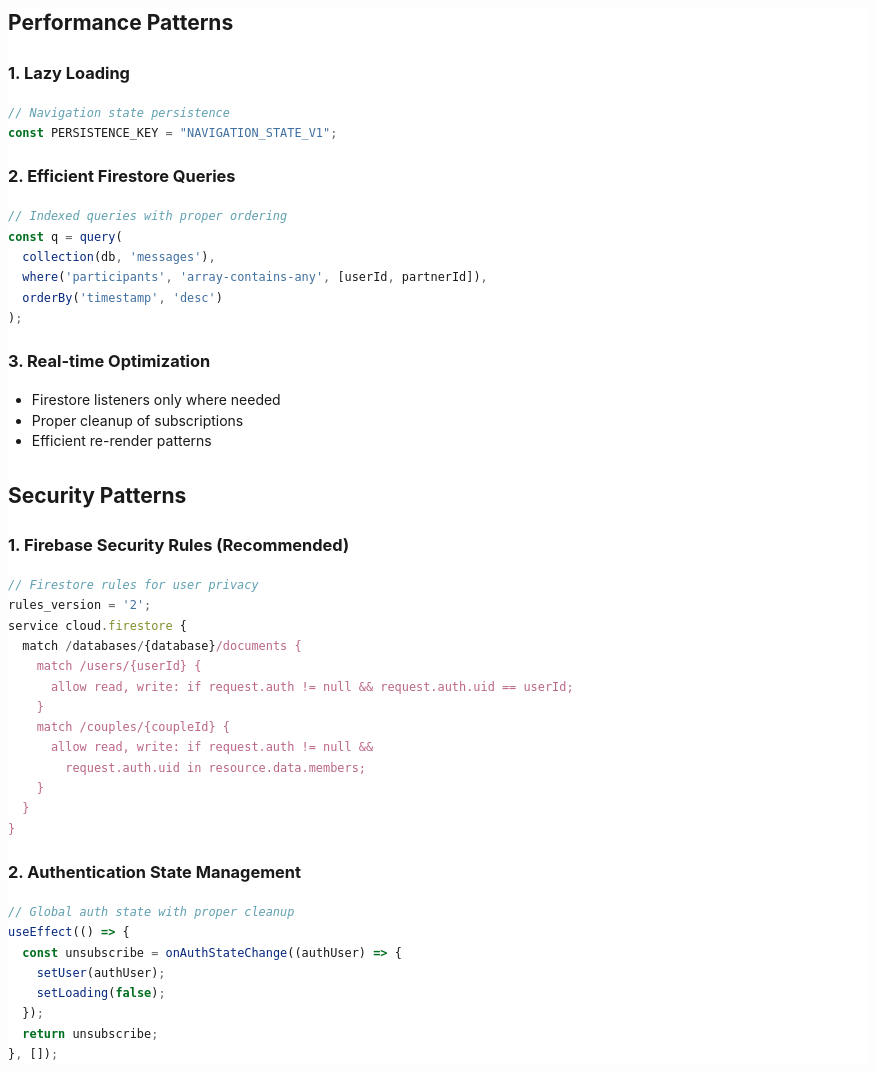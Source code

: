 ## Performance Patterns

### 1. Lazy Loading
```javascript
// Navigation state persistence
const PERSISTENCE_KEY = "NAVIGATION_STATE_V1";
```

### 2. Efficient Firestore Queries
```javascript
// Indexed queries with proper ordering
const q = query(
  collection(db, 'messages'),
  where('participants', 'array-contains-any', [userId, partnerId]),
  orderBy('timestamp', 'desc')
);
```

### 3. Real-time Optimization
- Firestore listeners only where needed
- Proper cleanup of subscriptions
- Efficient re-render patterns

## Security Patterns

### 1. Firebase Security Rules (Recommended)
```javascript
// Firestore rules for user privacy
rules_version = '2';
service cloud.firestore {
  match /databases/{database}/documents {
    match /users/{userId} {
      allow read, write: if request.auth != null && request.auth.uid == userId;
    }
    match /couples/{coupleId} {
      allow read, write: if request.auth != null && 
        request.auth.uid in resource.data.members;
    }
  }
}
```

### 2. Authentication State Management
```javascript
// Global auth state with proper cleanup
useEffect(() => {
  const unsubscribe = onAuthStateChange((authUser) => {
    setUser(authUser);
    setLoading(false);
  });
  return unsubscribe;
}, []);
```
